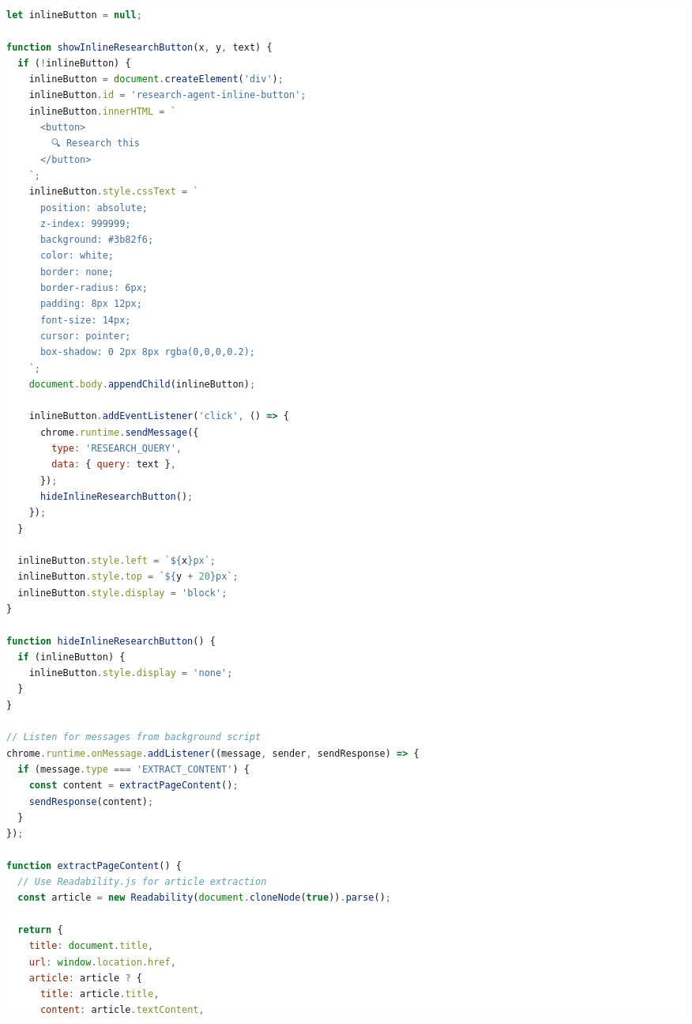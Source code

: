 ```javascript
let inlineButton = null;

function showInlineResearchButton(x, y, text) {
  if (!inlineButton) {
    inlineButton = document.createElement('div');
    inlineButton.id = 'research-agent-inline-button';
    inlineButton.innerHTML = `
      <button>
        🔍 Research this
      </button>
    `;
    inlineButton.style.cssText = `
      position: absolute;
      z-index: 999999;
      background: #3b82f6;
      color: white;
      border: none;
      border-radius: 6px;
      padding: 8px 12px;
      font-size: 14px;
      cursor: pointer;
      box-shadow: 0 2px 8px rgba(0,0,0,0.2);
    `;
    document.body.appendChild(inlineButton);

    inlineButton.addEventListener('click', () => {
      chrome.runtime.sendMessage({
        type: 'RESEARCH_QUERY',
        data: { query: text },
      });
      hideInlineResearchButton();
    });
  }

  inlineButton.style.left = `${x}px`;
  inlineButton.style.top = `${y + 20}px`;
  inlineButton.style.display = 'block';
}

function hideInlineResearchButton() {
  if (inlineButton) {
    inlineButton.style.display = 'none';
  }
}

// Listen for messages from background script
chrome.runtime.onMessage.addListener((message, sender, sendResponse) => {
  if (message.type === 'EXTRACT_CONTENT') {
    const content = extractPageContent();
    sendResponse(content);
  }
});

function extractPageContent() {
  // Use Readability.js for article extraction
  const article = new Readability(document.cloneNode(true)).parse();
  
  return {
    title: document.title,
    url: window.location.href,
    article: article ? {
      title: article.title,
      content: article.textContent,
```
